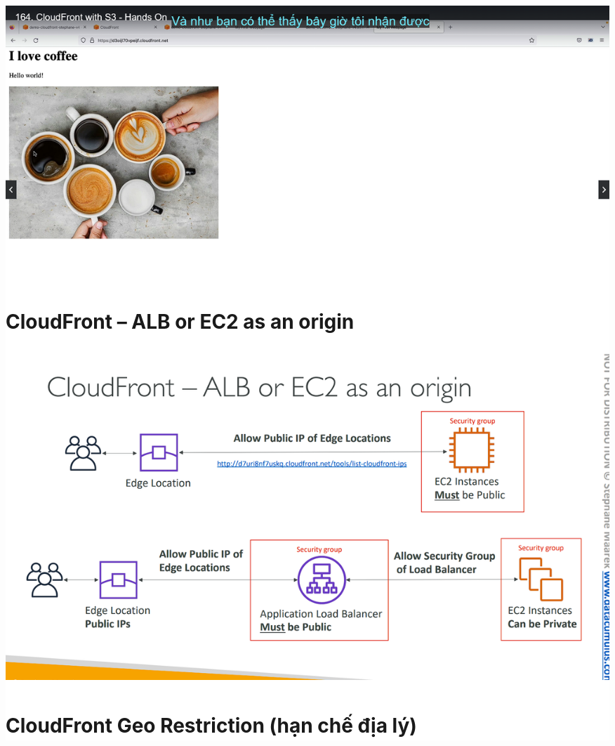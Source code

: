 ![alt text]({FE514EEC-3ABF-4CF4-BC4E-B5854BEF5096}.png)

# CloudFront – ALB or EC2 as an origin

![alt text]({E1676262-E1B9-40A5-B6CC-94E9ACFB6F10}.png)

# CloudFront Geo Restriction (hạn chế địa lý)
